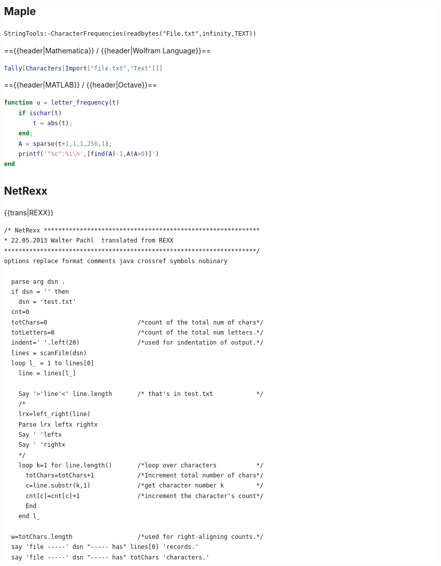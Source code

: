 
## Maple


```Maple
StringTools:-CharacterFrequencies(readbytes("File.txt",infinity,TEXT))
```


=={{header|Mathematica}} / {{header|Wolfram Language}}== 


```Mathematica
Tally[Characters[Import["file.txt","Text"]]]
```


=={{header|MATLAB}} / {{header|Octave}}==

```MATLAB
function u = letter_frequency(t)
	if ischar(t)
		t = abs(t);
	end; 
	A = sparse(t+1,1,1,256,1);
	printf('"%c":%i\n',[find(A)-1,A(A>0)]')
end
```



## NetRexx

{{trans|REXX}}

```netrexx
/* NetRexx ************************************************************
* 22.05.2013 Walter Pachl  translated from REXX
**********************************************************************/
options replace format comments java crossref symbols nobinary

  parse arg dsn .
  if dsn = '' then
    dsn = 'test.txt'
  cnt=0
  totChars=0                         /*count of the total num of chars*/
  totLetters=0                       /*count of the total num letters.*/
  indent=' '.left(20)                /*used for indentation of output.*/
  lines = scanFile(dsn)
  loop l_ = 1 to lines[0]
    line = lines[l_]

    Say '>'line'<' line.length       /* that's in test.txt            */
    /*
    lrx=left_right(line)
    Parse lrx leftx rightx
    Say ' 'leftx
    Say ' 'rightx
    */
    loop k=1 for line.length()       /*loop over characters           */
      totChars=totChars+1            /*Increment total number of chars*/
      c=line.substr(k,1)             /*get character number k         */
      cnt[c]=cnt[c]+1                /*increment the character's count*/
      End
    end l_

  w=totChars.length                  /*used for right-aligning counts.*/
  say 'file -----' dsn "----- has" lines[0] 'records.'
  say 'file -----' dsn "----- has" totChars 'characters.'
```